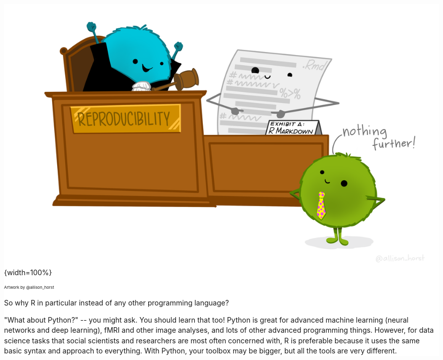 ![](figures/reproducibility_court.png){width=100%}
<p style="font-size:6pt">Artwork by @allison_horst</p>

So why R in particular instead of any other programming language?

"What about Python?" -- you might ask. You should learn that too! Python is great for advanced machine learning (neural networks and deep learning), fMRI and other image analyses, and lots of other advanced programming things. However, for data science tasks that social scientists and researchers are most often concerned with, R is preferable because it uses the same basic syntax and approach to everything. With Python, your toolbox may be bigger, but all the tools are very different.
